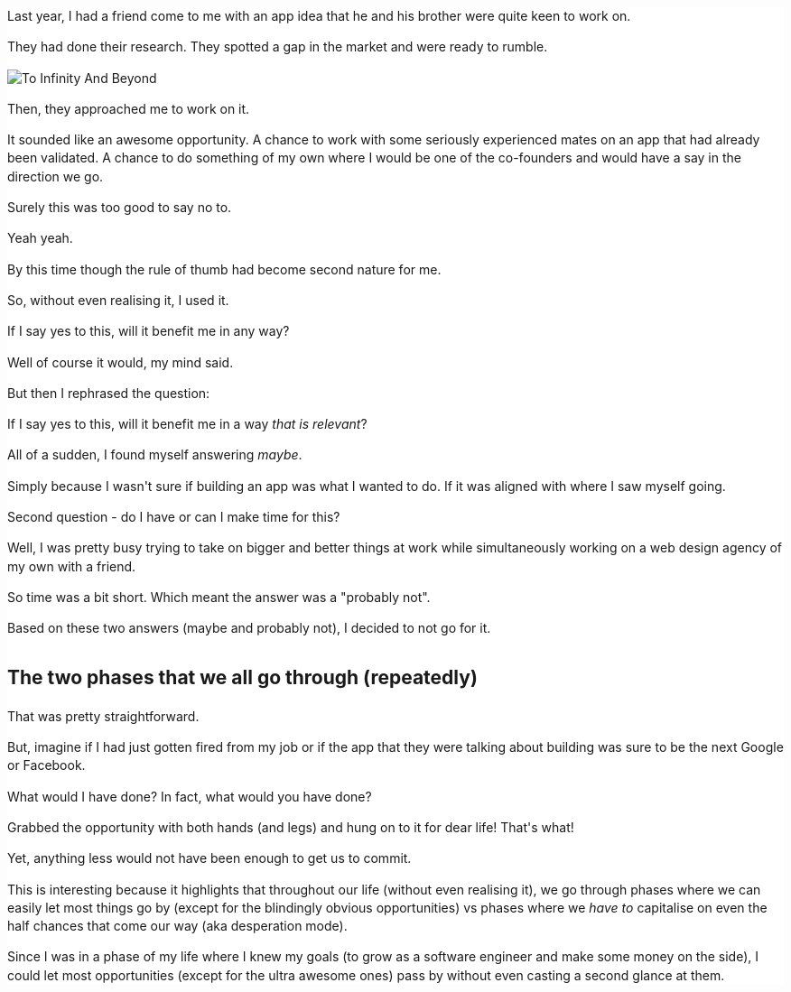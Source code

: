 Last year, I had a friend come to me with an app idea that he and his brother were quite keen to work on.

They had done their research. They spotted a gap in the market and were ready to rumble.

<img class="aligncenter wp-image-743" src="http://www.thecodetoawesome.com/wp-content/uploads/2015/06/To-Infinity-And-Beyond.jpg" alt="To Infinity And Beyond" width="477" height="389" />

Then, they approached me to work on it.

It sounded like an awesome opportunity. A chance to work with some seriously experienced mates on an app that had already been validated. A chance to do something of my own where I would be one of the co-founders and would have a say in the direction we go.

Surely this was too good to say no to.

Yeah yeah.

By this time though the rule of thumb had become second nature for me.

So, without even realising it, I used it.

If I say yes to this, will it benefit me in any way?

Well of course it would, my mind said.

But then I rephrased the question:

If I say yes to this, will it benefit me in a way <em>that is relevant</em>?

All of a sudden, I found myself answering <em>maybe</em>.

Simply because I wasn't sure if building an app was what I wanted to do. If it was aligned with where I saw myself going.

Second question - do I have or can I make time for this?

Well, I was pretty busy trying to take on bigger and better things at work while simultaneously working on a web design agency of my own with a friend.

So time was a bit short. Which meant the answer was a "probably not".

Based on these two answers (maybe and probably not), I decided to not go for it.
<h2 id="two-phases">The two phases that we all go through (repeatedly)</h2>
That was pretty straightforward.

But, imagine if I had just gotten fired from my job or if the app that they were talking about building was sure to be the next Google or Facebook.

What would I have done? In fact, what would you have done?

Grabbed the opportunity with both hands (and legs) and hung on to it for dear life! That's what!

Yet, anything less would not have been enough to get us to commit.

This is interesting because it highlights that throughout our life (without even realising it), we go through phases where we can easily let most things go by (except for the blindingly obvious opportunities) vs phases where we <em>have to</em> capitalise on even the half chances that come our way (aka desperation mode).

Since I was in a phase of my life where I knew my goals (to grow as a software engineer and make some money on the side), I could let most opportunities (except for the ultra awesome ones) pass by without even casting a second glance at them.
